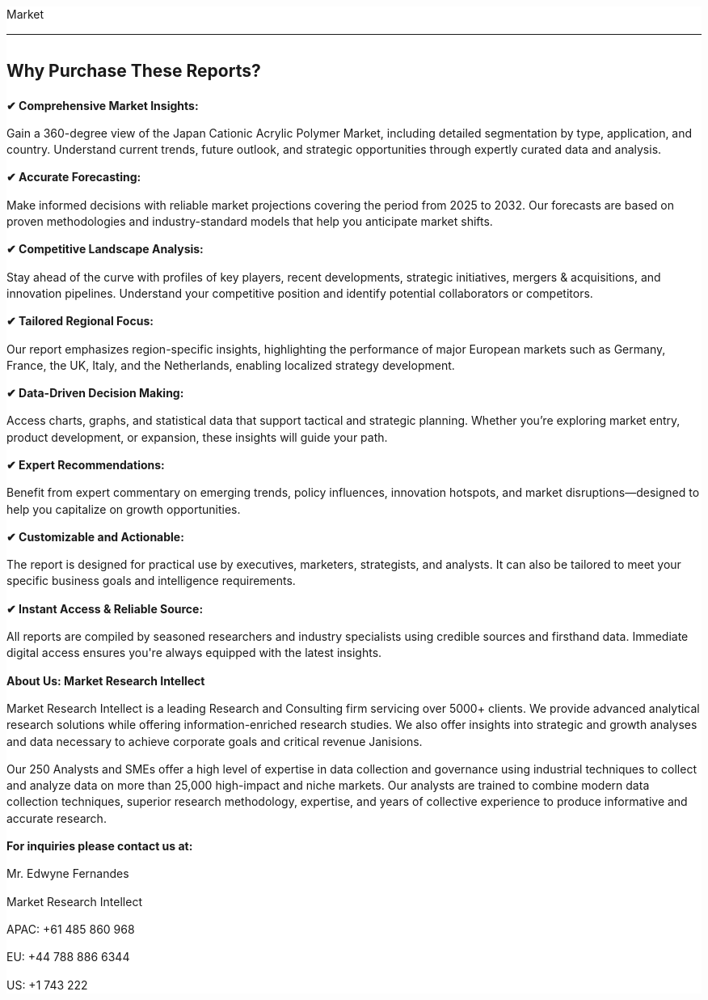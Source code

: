 Market</a></span></p></blockquote><hr /><h2>Why Purchase These Reports?</h2><p><strong>✔ Comprehensive Market Insights:</strong></p><p>Gain a 360-degree view of the Japan Cationic Acrylic Polymer Market, including detailed segmentation by type, application, and country. Understand current trends, future outlook, and strategic opportunities through expertly curated data and analysis.</p><p><strong>✔ Accurate Forecasting:</strong></p><p>Make informed decisions with reliable market projections covering the period from 2025 to 2032. Our forecasts are based on proven methodologies and industry-standard models that help you anticipate market shifts.</p><p><strong>✔ Competitive Landscape Analysis:</strong></p><p>Stay ahead of the curve with profiles of key players, recent developments, strategic initiatives, mergers &amp; acquisitions, and innovation pipelines. Understand your competitive position and identify potential collaborators or competitors.</p><p><strong>✔ Tailored Regional Focus:</strong></p><p>Our report emphasizes region-specific insights, highlighting the performance of major European markets such as Germany, France, the UK, Italy, and the Netherlands, enabling localized strategy development.</p><p><strong>✔ Data-Driven Decision Making:</strong></p><p>Access charts, graphs, and statistical data that support tactical and strategic planning. Whether you&rsquo;re exploring market entry, product development, or expansion, these insights will guide your path.</p><p><strong>✔ Expert Recommendations:</strong></p><p>Benefit from expert commentary on emerging trends, policy influences, innovation hotspots, and market disruptions&mdash;designed to help you capitalize on growth opportunities.</p><p><strong>✔ Customizable and Actionable:</strong></p><p>The report is designed for practical use by executives, marketers, strategists, and analysts. It can also be tailored to meet your specific business goals and intelligence requirements.</p><p><strong>✔ Instant Access &amp; Reliable Source:</strong></p><p>All reports are compiled by seasoned researchers and industry specialists using credible sources and firsthand data. Immediate digital access ensures you're always equipped with the latest insights.</p><p><strong><span class="font-[700]">About Us: Market Research Intellect</span></strong></p><p><span class="">Market Research Intellect is a leading Research and Consulting firm servicing over 5000+ clients. We provide advanced analytical research solutions while offering information-enriched research studies.&nbsp;</span>We also offer insights into strategic and growth analyses and data necessary to achieve corporate goals and critical revenue Janisions.</p><p><span class="">Our 250 Analysts and SMEs offer a high level of expertise in data collection and governance using industrial techniques to collect and analyze data on more than 25,000 high-impact and niche markets. Our analysts are trained to combine modern data collection techniques, superior research methodology, expertise, and years of collective experience to produce informative and accurate research.</span></p><p><strong>For inquiries please contact us at:</strong></p><p>Mr. Edwyne Fernandes</p><p>Market Research Intellect</p><p>APAC: +61 485 860 968</p><p>EU: +44 788 886 6344</p><p>US: +1 743 222